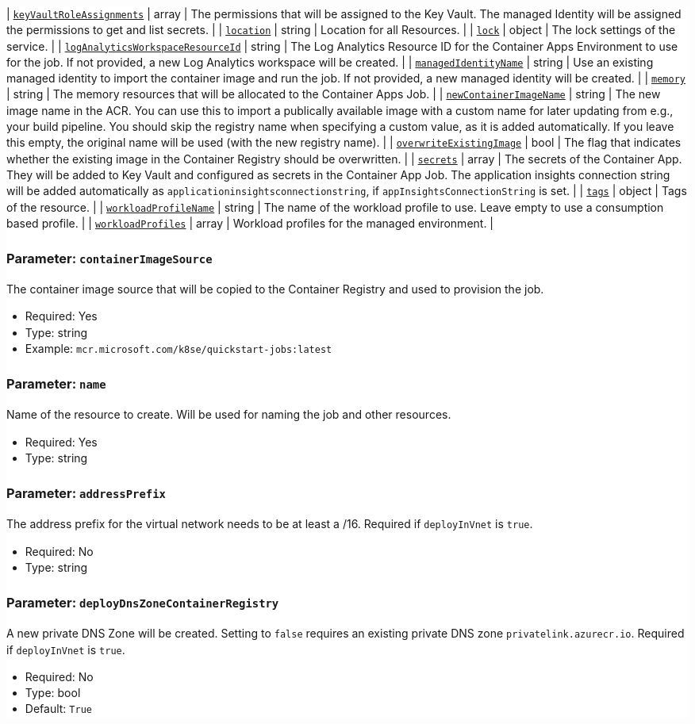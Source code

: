 | [`keyVaultRoleAssignments`](#parameter-keyvaultroleassignments) | array | The permissions that will be assigned to the Key Vault. The managed Identity will be assigned the permissions to get and list secrets. |
| [`location`](#parameter-location) | string | Location for all Resources. |
| [`lock`](#parameter-lock) | object | The lock settings of the service. |
| [`logAnalyticsWorkspaceResourceId`](#parameter-loganalyticsworkspaceresourceid) | string | The Log Analytics Resource ID for the Container Apps Environment to use for the job. If not provided, a new Log Analytics workspace will be created. |
| [`managedIdentityName`](#parameter-managedidentityname) | string | Use an existing managed identity to import the container image and run the job. If not provided, a new managed identity will be created. |
| [`memory`](#parameter-memory) | string | The memory resources that will be allocated to the Container Apps Job. |
| [`newContainerImageName`](#parameter-newcontainerimagename) | string | The new image name in the ACR. You can use this to import a publically available image with a custom name for later updating from e.g., your build pipeline. You should skip the registry name when specifying a custom value, as it is added automatically. If you leave this empty, the original name will be used (with the new registry name). |
| [`overwriteExistingImage`](#parameter-overwriteexistingimage) | bool | The flag that indicates whether the existing image in the Container Registry should be overwritten. |
| [`secrets`](#parameter-secrets) | array | The secrets of the Container App. They will be added to Key Vault and configured as secrets in the Container App Job. The application insights connection string will be added automatically as `applicationinsightsconnectionstring`, if `appInsightsConnectionString` is set. |
| [`tags`](#parameter-tags) | object | Tags of the resource. |
| [`workloadProfileName`](#parameter-workloadprofilename) | string |  The name of the workload profile to use. Leave empty to use a consumption based profile. |
| [`workloadProfiles`](#parameter-workloadprofiles) | array | Workload profiles for the managed environment. |

### Parameter: `containerImageSource`

The container image source that will be copied to the Container Registry and used to provision the job.

- Required: Yes
- Type: string
- Example: `mcr.microsoft.com/k8se/quickstart-jobs:latest`

### Parameter: `name`

Name of the resource to create. Will be used for naming the job and other resources.

- Required: Yes
- Type: string

### Parameter: `addressPrefix`

The address prefix for the virtual network needs to be at least a /16. Required if `deployInVnet` is `true`.

- Required: No
- Type: string

### Parameter: `deployDnsZoneContainerRegistry`

A new private DNS Zone will be created. Setting to `false` requires an existing private DNS zone `privatelink.azurecr.io`. Required if `deployInVnet` is `true`.

- Required: No
- Type: bool
- Default: `True`
